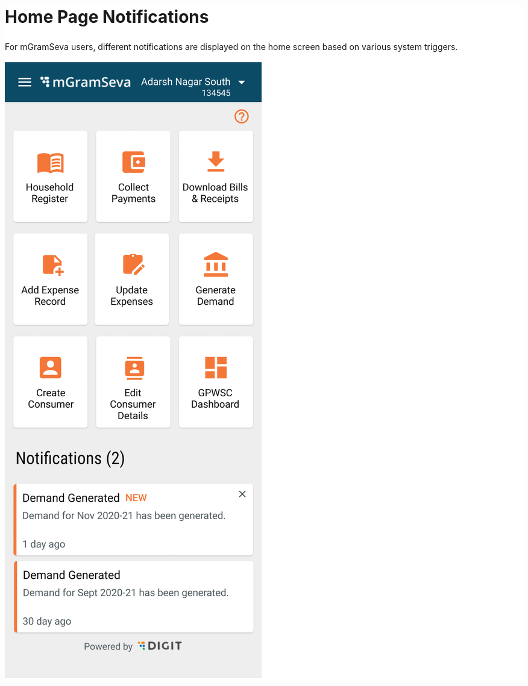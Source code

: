 # Home Page Notifications

For mGramSeva users, different notifications are displayed on the home screen based on various system triggers.

![](<../../../.gitbook/assets/image (130).png>)
